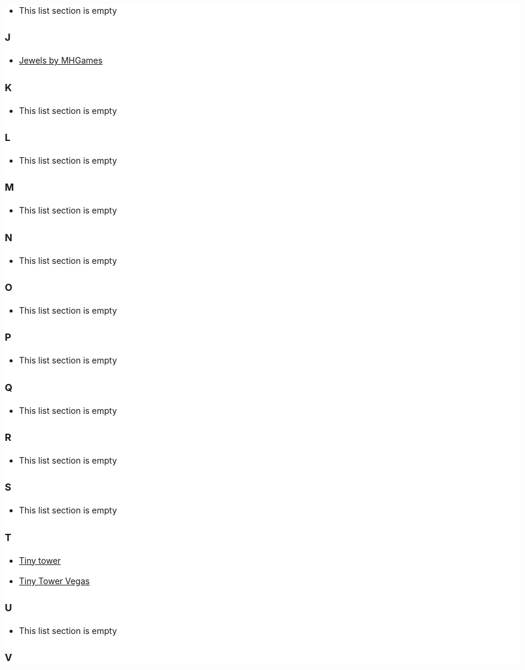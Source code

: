 * This list section is empty

### J

* [Jewels by MHGames](https://github.com/seanpm2001/SeansLifeArchive_Images_Jewels_-Android_Game-)

### K

* This list section is empty

### L

* This list section is empty

### M

* This list section is empty

### N

* This list section is empty

### O

* This list section is empty

### P

* This list section is empty

### Q

* This list section is empty

### R

* This list section is empty

### S

* This list section is empty

### T

* [Tiny tower](https://github.com/seanpm2001/SeansLifeArchive_Images_TinyTower)

* [Tiny Tower Vegas](https://github.com/seanpm2001/SeansLifeArchive_Images_TinyTowerVegas)

### U

* This list section is empty

### V
